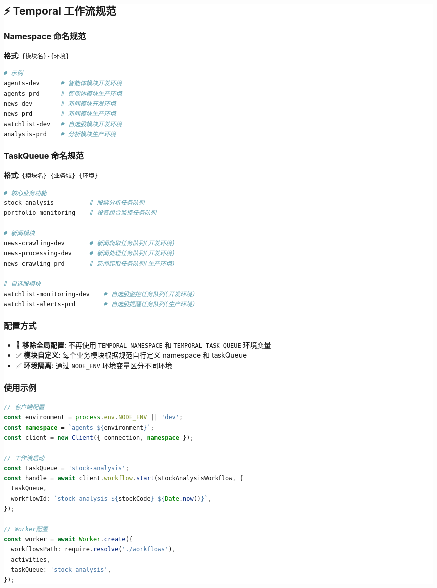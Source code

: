 ## ⚡ Temporal 工作流规范

### Namespace 命名规范
**格式**: `{模块名}-{环境}`

```bash
# 示例
agents-dev      # 智能体模块开发环境
agents-prd      # 智能体模块生产环境
news-dev        # 新闻模块开发环境
news-prd        # 新闻模块生产环境
watchlist-dev   # 自选股模块开发环境
analysis-prd    # 分析模块生产环境
```

### TaskQueue 命名规范
**格式**: `{模块名}-{业务域}-{环境}`

```bash
# 核心业务功能
stock-analysis          # 股票分析任务队列
portfolio-monitoring    # 投资组合监控任务队列

# 新闻模块
news-crawling-dev       # 新闻爬取任务队列(开发环境)
news-processing-dev     # 新闻处理任务队列(开发环境)
news-crawling-prd       # 新闻爬取任务队列(生产环境)

# 自选股模块
watchlist-monitoring-dev    # 自选股监控任务队列(开发环境)
watchlist-alerts-prd        # 自选股提醒任务队列(生产环境)
```

### 配置方式
- 🚫 **移除全局配置**: 不再使用 `TEMPORAL_NAMESPACE` 和 `TEMPORAL_TASK_QUEUE` 环境变量
- ✅ **模块自定义**: 每个业务模块根据规范自行定义 namespace 和 taskQueue
- ✅ **环境隔离**: 通过 `NODE_ENV` 环境变量区分不同环境

### 使用示例
```typescript
// 客户端配置
const environment = process.env.NODE_ENV || 'dev';
const namespace = `agents-${environment}`;
const client = new Client({ connection, namespace });

// 工作流启动
const taskQueue = 'stock-analysis';
const handle = await client.workflow.start(stockAnalysisWorkflow, {
  taskQueue,
  workflowId: `stock-analysis-${stockCode}-${Date.now()}`,
});

// Worker配置  
const worker = await Worker.create({
  workflowsPath: require.resolve('./workflows'),
  activities,
  taskQueue: 'stock-analysis',
});
```
